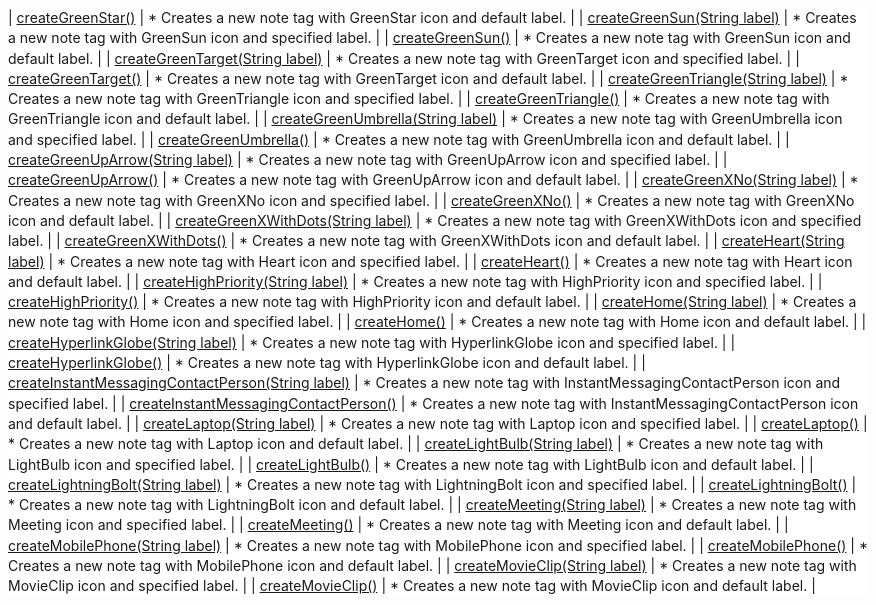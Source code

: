 | [createGreenStar()](#createGreenStar--) | \* Creates a new note tag with GreenStar icon and default label. |
| [createGreenSun(String label)](#createGreenSun-java.lang.String-) | \* Creates a new note tag with GreenSun icon and specified label. |
| [createGreenSun()](#createGreenSun--) | \* Creates a new note tag with GreenSun icon and default label. |
| [createGreenTarget(String label)](#createGreenTarget-java.lang.String-) | \* Creates a new note tag with GreenTarget icon and specified label. |
| [createGreenTarget()](#createGreenTarget--) | \* Creates a new note tag with GreenTarget icon and default label. |
| [createGreenTriangle(String label)](#createGreenTriangle-java.lang.String-) | \* Creates a new note tag with GreenTriangle icon and specified label. |
| [createGreenTriangle()](#createGreenTriangle--) | \* Creates a new note tag with GreenTriangle icon and default label. |
| [createGreenUmbrella(String label)](#createGreenUmbrella-java.lang.String-) | \* Creates a new note tag with GreenUmbrella icon and specified label. |
| [createGreenUmbrella()](#createGreenUmbrella--) | \* Creates a new note tag with GreenUmbrella icon and default label. |
| [createGreenUpArrow(String label)](#createGreenUpArrow-java.lang.String-) | \* Creates a new note tag with GreenUpArrow icon and specified label. |
| [createGreenUpArrow()](#createGreenUpArrow--) | \* Creates a new note tag with GreenUpArrow icon and default label. |
| [createGreenXNo(String label)](#createGreenXNo-java.lang.String-) | \* Creates a new note tag with GreenXNo icon and specified label. |
| [createGreenXNo()](#createGreenXNo--) | \* Creates a new note tag with GreenXNo icon and default label. |
| [createGreenXWithDots(String label)](#createGreenXWithDots-java.lang.String-) | \* Creates a new note tag with GreenXWithDots icon and specified label. |
| [createGreenXWithDots()](#createGreenXWithDots--) | \* Creates a new note tag with GreenXWithDots icon and default label. |
| [createHeart(String label)](#createHeart-java.lang.String-) | \* Creates a new note tag with Heart icon and specified label. |
| [createHeart()](#createHeart--) | \* Creates a new note tag with Heart icon and default label. |
| [createHighPriority(String label)](#createHighPriority-java.lang.String-) | \* Creates a new note tag with HighPriority icon and specified label. |
| [createHighPriority()](#createHighPriority--) | \* Creates a new note tag with HighPriority icon and default label. |
| [createHome(String label)](#createHome-java.lang.String-) | \* Creates a new note tag with Home icon and specified label. |
| [createHome()](#createHome--) | \* Creates a new note tag with Home icon and default label. |
| [createHyperlinkGlobe(String label)](#createHyperlinkGlobe-java.lang.String-) | \* Creates a new note tag with HyperlinkGlobe icon and specified label. |
| [createHyperlinkGlobe()](#createHyperlinkGlobe--) | \* Creates a new note tag with HyperlinkGlobe icon and default label. |
| [createInstantMessagingContactPerson(String label)](#createInstantMessagingContactPerson-java.lang.String-) | \* Creates a new note tag with InstantMessagingContactPerson icon and specified label. |
| [createInstantMessagingContactPerson()](#createInstantMessagingContactPerson--) | \* Creates a new note tag with InstantMessagingContactPerson icon and default label. |
| [createLaptop(String label)](#createLaptop-java.lang.String-) | \* Creates a new note tag with Laptop icon and specified label. |
| [createLaptop()](#createLaptop--) | \* Creates a new note tag with Laptop icon and default label. |
| [createLightBulb(String label)](#createLightBulb-java.lang.String-) | \* Creates a new note tag with LightBulb icon and specified label. |
| [createLightBulb()](#createLightBulb--) | \* Creates a new note tag with LightBulb icon and default label. |
| [createLightningBolt(String label)](#createLightningBolt-java.lang.String-) | \* Creates a new note tag with LightningBolt icon and specified label. |
| [createLightningBolt()](#createLightningBolt--) | \* Creates a new note tag with LightningBolt icon and default label. |
| [createMeeting(String label)](#createMeeting-java.lang.String-) | \* Creates a new note tag with Meeting icon and specified label. |
| [createMeeting()](#createMeeting--) | \* Creates a new note tag with Meeting icon and default label. |
| [createMobilePhone(String label)](#createMobilePhone-java.lang.String-) | \* Creates a new note tag with MobilePhone icon and specified label. |
| [createMobilePhone()](#createMobilePhone--) | \* Creates a new note tag with MobilePhone icon and default label. |
| [createMovieClip(String label)](#createMovieClip-java.lang.String-) | \* Creates a new note tag with MovieClip icon and specified label. |
| [createMovieClip()](#createMovieClip--) | \* Creates a new note tag with MovieClip icon and default label. |